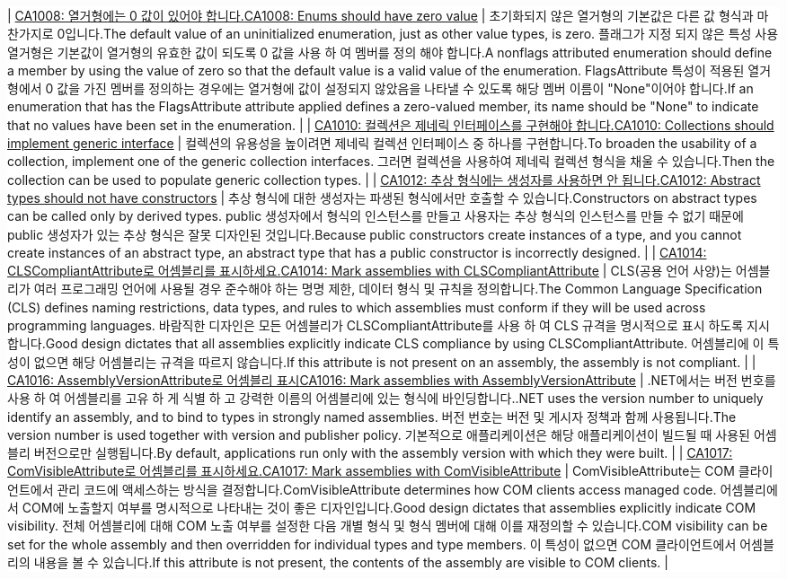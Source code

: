 | [<span data-ttu-id="2f0f3-125">CA1008: 열거형에는 0 값이 있어야 합니다.</span><span class="sxs-lookup"><span data-stu-id="2f0f3-125">CA1008: Enums should have zero value</span></span>](ca1008.md) | <span data-ttu-id="2f0f3-126">초기화되지 않은 열거형의 기본값은 다른 값 형식과 마찬가지로 0입니다.</span><span class="sxs-lookup"><span data-stu-id="2f0f3-126">The default value of an uninitialized enumeration, just as other value types, is zero.</span></span> <span data-ttu-id="2f0f3-127">플래그가 지정 되지 않은 특성 사용 열거형은 기본값이 열거형의 유효한 값이 되도록 0 값을 사용 하 여 멤버를 정의 해야 합니다.</span><span class="sxs-lookup"><span data-stu-id="2f0f3-127">A nonflags attributed enumeration should define a member by using the value of zero so that the default value is a valid value of the enumeration.</span></span> <span data-ttu-id="2f0f3-128">FlagsAttribute 특성이 적용된 열거형에서 0 값을 가진 멤버를 정의하는 경우에는 열거형에 값이 설정되지 않았음을 나타낼 수 있도록 해당 멤버 이름이 "None"이어야 합니다.</span><span class="sxs-lookup"><span data-stu-id="2f0f3-128">If an enumeration that has the FlagsAttribute attribute applied defines a zero-valued member, its name should be "None" to indicate that no values have been set in the enumeration.</span></span> |
| [<span data-ttu-id="2f0f3-129">CA1010: 컬렉션은 제네릭 인터페이스를 구현해야 합니다.</span><span class="sxs-lookup"><span data-stu-id="2f0f3-129">CA1010: Collections should implement generic interface</span></span>](ca1010.md) | <span data-ttu-id="2f0f3-130">컬렉션의 유용성을 높이려면 제네릭 컬렉션 인터페이스 중 하나를 구현합니다.</span><span class="sxs-lookup"><span data-stu-id="2f0f3-130">To broaden the usability of a collection, implement one of the generic collection interfaces.</span></span> <span data-ttu-id="2f0f3-131">그러면 컬렉션을 사용하여 제네릭 컬렉션 형식을 채울 수 있습니다.</span><span class="sxs-lookup"><span data-stu-id="2f0f3-131">Then the collection can be used to populate generic collection types.</span></span> |
| [<span data-ttu-id="2f0f3-132">CA1012: 추상 형식에는 생성자를 사용하면 안 됩니다.</span><span class="sxs-lookup"><span data-stu-id="2f0f3-132">CA1012: Abstract types should not have constructors</span></span>](ca1012.md) | <span data-ttu-id="2f0f3-133">추상 형식에 대한 생성자는 파생된 형식에서만 호출할 수 있습니다.</span><span class="sxs-lookup"><span data-stu-id="2f0f3-133">Constructors on abstract types can be called only by derived types.</span></span> <span data-ttu-id="2f0f3-134">public 생성자에서 형식의 인스턴스를 만들고 사용자는 추상 형식의 인스턴스를 만들 수 없기 때문에 public 생성자가 있는 추상 형식은 잘못 디자인된 것입니다.</span><span class="sxs-lookup"><span data-stu-id="2f0f3-134">Because public constructors create instances of a type, and you cannot create instances of an abstract type, an abstract type that has a public constructor is incorrectly designed.</span></span> |
| [<span data-ttu-id="2f0f3-135">CA1014: CLSCompliantAttribute로 어셈블리를 표시하세요.</span><span class="sxs-lookup"><span data-stu-id="2f0f3-135">CA1014: Mark assemblies with CLSCompliantAttribute</span></span>](ca1014.md) | <span data-ttu-id="2f0f3-136">CLS(공용 언어 사양)는 어셈블리가 여러 프로그래밍 언어에 사용될 경우 준수해야 하는 명명 제한, 데이터 형식 및 규칙을 정의합니다.</span><span class="sxs-lookup"><span data-stu-id="2f0f3-136">The Common Language Specification (CLS) defines naming restrictions, data types, and rules to which assemblies must conform if they will be used across programming languages.</span></span> <span data-ttu-id="2f0f3-137">바람직한 디자인은 모든 어셈블리가 CLSCompliantAttribute를 사용 하 여 CLS 규격을 명시적으로 표시 하도록 지시 합니다.</span><span class="sxs-lookup"><span data-stu-id="2f0f3-137">Good design dictates that all assemblies explicitly indicate CLS compliance by using CLSCompliantAttribute.</span></span> <span data-ttu-id="2f0f3-138">어셈블리에 이 특성이 없으면 해당 어셈블리는 규격을 따르지 않습니다.</span><span class="sxs-lookup"><span data-stu-id="2f0f3-138">If this attribute is not present on an assembly, the assembly is not compliant.</span></span> |
| [<span data-ttu-id="2f0f3-139">CA1016: AssemblyVersionAttribute로 어셈블리 표시</span><span class="sxs-lookup"><span data-stu-id="2f0f3-139">CA1016: Mark assemblies with AssemblyVersionAttribute</span></span>](ca1016.md) | <span data-ttu-id="2f0f3-140">.NET에서는 버전 번호를 사용 하 여 어셈블리를 고유 하 게 식별 하 고 강력한 이름의 어셈블리에 있는 형식에 바인딩합니다.</span><span class="sxs-lookup"><span data-stu-id="2f0f3-140">.NET uses the version number to uniquely identify an assembly, and to bind to types in strongly named assemblies.</span></span> <span data-ttu-id="2f0f3-141">버전 번호는 버전 및 게시자 정책과 함께 사용됩니다.</span><span class="sxs-lookup"><span data-stu-id="2f0f3-141">The version number is used together with version and publisher policy.</span></span> <span data-ttu-id="2f0f3-142">기본적으로 애플리케이션은 해당 애플리케이션이 빌드될 때 사용된 어셈블리 버전으로만 실행됩니다.</span><span class="sxs-lookup"><span data-stu-id="2f0f3-142">By default, applications run only with the assembly version with which they were built.</span></span> |
| [<span data-ttu-id="2f0f3-143">CA1017: ComVisibleAttribute로 어셈블리를 표시하세요.</span><span class="sxs-lookup"><span data-stu-id="2f0f3-143">CA1017: Mark assemblies with ComVisibleAttribute</span></span>](ca1017.md) | <span data-ttu-id="2f0f3-144">ComVisibleAttribute는 COM 클라이언트에서 관리 코드에 액세스하는 방식을 결정합니다.</span><span class="sxs-lookup"><span data-stu-id="2f0f3-144">ComVisibleAttribute determines how COM clients access managed code.</span></span> <span data-ttu-id="2f0f3-145">어셈블리에서 COM에 노출할지 여부를 명시적으로 나타내는 것이 좋은 디자인입니다.</span><span class="sxs-lookup"><span data-stu-id="2f0f3-145">Good design dictates that assemblies explicitly indicate COM visibility.</span></span> <span data-ttu-id="2f0f3-146">전체 어셈블리에 대해 COM 노출 여부를 설정한 다음 개별 형식 및 형식 멤버에 대해 이를 재정의할 수 있습니다.</span><span class="sxs-lookup"><span data-stu-id="2f0f3-146">COM visibility can be set for the whole assembly and then overridden for individual types and type members.</span></span> <span data-ttu-id="2f0f3-147">이 특성이 없으면 COM 클라이언트에서 어셈블리의 내용을 볼 수 있습니다.</span><span class="sxs-lookup"><span data-stu-id="2f0f3-147">If this attribute is not present, the contents of the assembly are visible to COM clients.</span></span> |